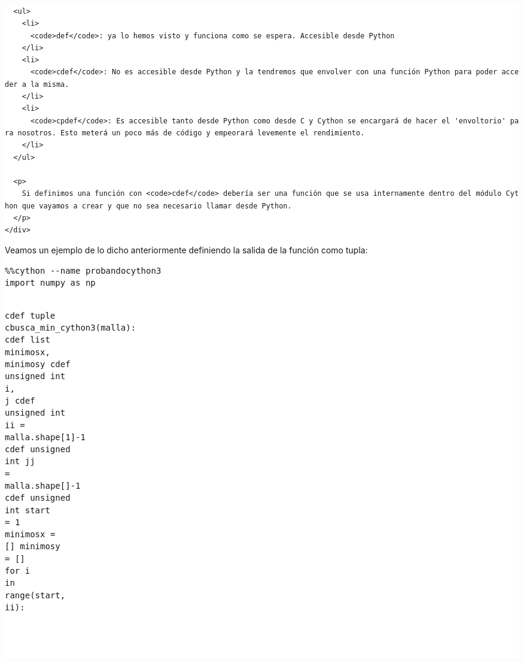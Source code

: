       <ul>
        <li>
          <code>def</code>: ya lo hemos visto y funciona como se espera. Accesible desde Python
        </li>
        <li>
          <code>cdef</code>: No es accesible desde Python y la tendremos que envolver con una función Python para poder acceder a la misma.
        </li>
        <li>
          <code>cpdef</code>: Es accesible tanto desde Python como desde C y Cython se encargará de hacer el 'envoltorio' para nosotros. Esto meterá un poco más de código y empeorará levemente el rendimiento.
        </li>
      </ul>
      
      <p>
        Si definimos una función con <code>cdef</code> debería ser una función que se usa internamente dentro del módulo Cython que vayamos a crear y que no sea necesario llamar desde Python.
      </p>
    </div>
  </div>
</div>

<div>
  <div>
  </div>
  
  <div>
    <div>
      Veamos un ejemplo de lo dicho anteriormente definiendo la salida de la función como tupla:</p>
    </div>
  </div>
</div>

<div>
  <div>
    <div>
      <div>
        <div class=" highlight hl-ipython3">
          <pre><span class="o">%%</span><span class="n">cython</span> <span class="o">--</span><span class="n">name</span> <span class="n">probandocython3</span>
<span class="k">import</span> <span class="nn">numpy</span> <span class="k">as</span> <span class="nn">np</span>

<span class="k">cdef</span> <span class="kt">tuple</span> <span class="nf">cbusca_min_cython3</span><span class="p">(</span><span class="n">malla</span><span class="p">):</span>
    <span class="k">cdef</span> <span class="kt">list</span> <span class="nf">minimosx</span><span class="p">,</span> <span class="nf">minimosy</span>
    <span class="k">cdef</span> <span class="kt">unsigned</span> <span class="kt">int</span> <span class="nf">i</span><span class="p">,</span> <span class="nf">j</span>
    <span class="k">cdef</span> <span class="kt">unsigned</span> <span class="kt">int</span> <span class="nf">ii</span> <span class="o">=</span> <span class="n">malla</span><span class="o">.</span><span class="n">shape</span><span class="p">[</span><span class="mf">1</span><span class="p">]</span><span class="o">-</span><span class="mf">1</span>
    <span class="k">cdef</span> <span class="kt">unsigned</span> <span class="kt">int</span> <span class="nf">jj</span> <span class="o">=</span> <span class="n">malla</span><span class="o">.</span><span class="n">shape</span><span class="p">[</span><span class="mf"></span><span class="p">]</span><span class="o">-</span><span class="mf">1</span>
    <span class="k">cdef</span> <span class="kt">unsigned</span> <span class="kt">int</span> <span class="nf">start</span> <span class="o">=</span> <span class="mf">1</span>
    <span class="n">minimosx</span> <span class="o">=</span> <span class="p">[]</span>
    <span class="n">minimosy</span> <span class="o">=</span> <span class="p">[]</span>
    <span class="k">for</span> <span class="n">i</span> <span class="ow">in</span> <span class="nb">range</span><span class="p">(</span><span class="n">start</span><span class="p">,</span> <span class="n">ii</span><span class="p">):</span>